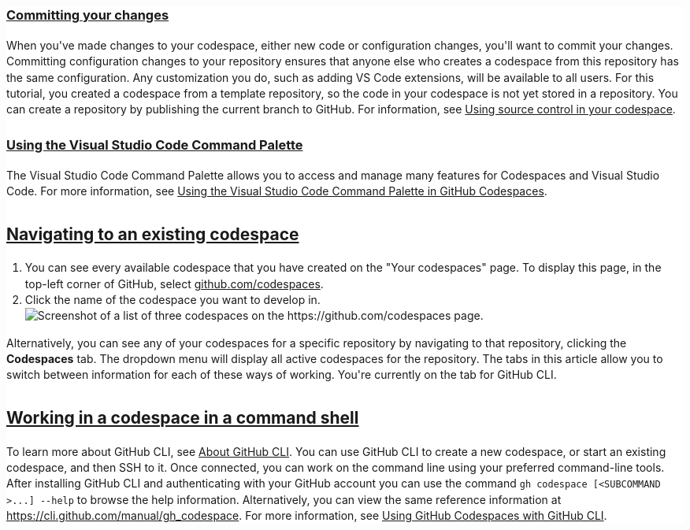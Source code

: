 ### [Committing your changes](https://docs.github.com/en/codespaces/developing-in-a-codespace/developing-in-a-codespace#committing-your-changes-1)
When you've made changes to your codespace, either new code or configuration changes, you'll want to commit your changes. Committing configuration changes to your repository ensures that anyone else who creates a codespace from this repository has the same configuration. Any customization you do, such as adding VS Code extensions, will be available to all users.
For this tutorial, you created a codespace from a template repository, so the code in your codespace is not yet stored in a repository. You can create a repository by publishing the current branch to GitHub.
For information, see [Using source control in your codespace](https://docs.github.com/en/codespaces/developing-in-codespaces/using-source-control-in-your-codespace?tool=webui#publishing-a-codespace-created-from-a-template).
### [Using the Visual Studio Code Command Palette](https://docs.github.com/en/codespaces/developing-in-a-codespace/developing-in-a-codespace#using-the-visual-studio-code-command-palette-1)
The Visual Studio Code Command Palette allows you to access and manage many features for Codespaces and Visual Studio Code. For more information, see [Using the Visual Studio Code Command Palette in GitHub Codespaces](https://docs.github.com/en/codespaces/codespaces-reference/using-the-vs-code-command-palette-in-codespaces).
## [Navigating to an existing codespace](https://docs.github.com/en/codespaces/developing-in-a-codespace/developing-in-a-codespace#navigating-to-an-existing-codespace-1)
  1. You can see every available codespace that you have created on the "Your codespaces" page. To display this page, in the top-left corner of GitHub, select [github.com/codespaces](https://github.com/codespaces).
  2. Click the name of the codespace you want to develop in.
![Screenshot of a list of three codespaces on the https://github.com/codespaces page.](https://docs.github.com/assets/cb-63615/images/help/codespaces/your-codespaces-list.png)


Alternatively, you can see any of your codespaces for a specific repository by navigating to that repository, clicking the **Codespaces** tab. The dropdown menu will display all active codespaces for the repository.
The tabs in this article allow you to switch between information for each of these ways of working. You're currently on the tab for GitHub CLI.
## [Working in a codespace in a command shell](https://docs.github.com/en/codespaces/developing-in-a-codespace/developing-in-a-codespace#working-in-a-codespace-in-a-command-shell)
To learn more about GitHub CLI, see [About GitHub CLI](https://docs.github.com/en/github-cli/github-cli/about-github-cli).
You can use GitHub CLI to create a new codespace, or start an existing codespace, and then SSH to it. Once connected, you can work on the command line using your preferred command-line tools.
After installing GitHub CLI and authenticating with your GitHub account you can use the command `gh codespace [<SUBCOMMAND>...] --help` to browse the help information. Alternatively, you can view the same reference information at <https://cli.github.com/manual/gh_codespace>.
For more information, see [Using GitHub Codespaces with GitHub CLI](https://docs.github.com/en/codespaces/developing-in-a-codespace/using-github-codespaces-with-github-cli).
